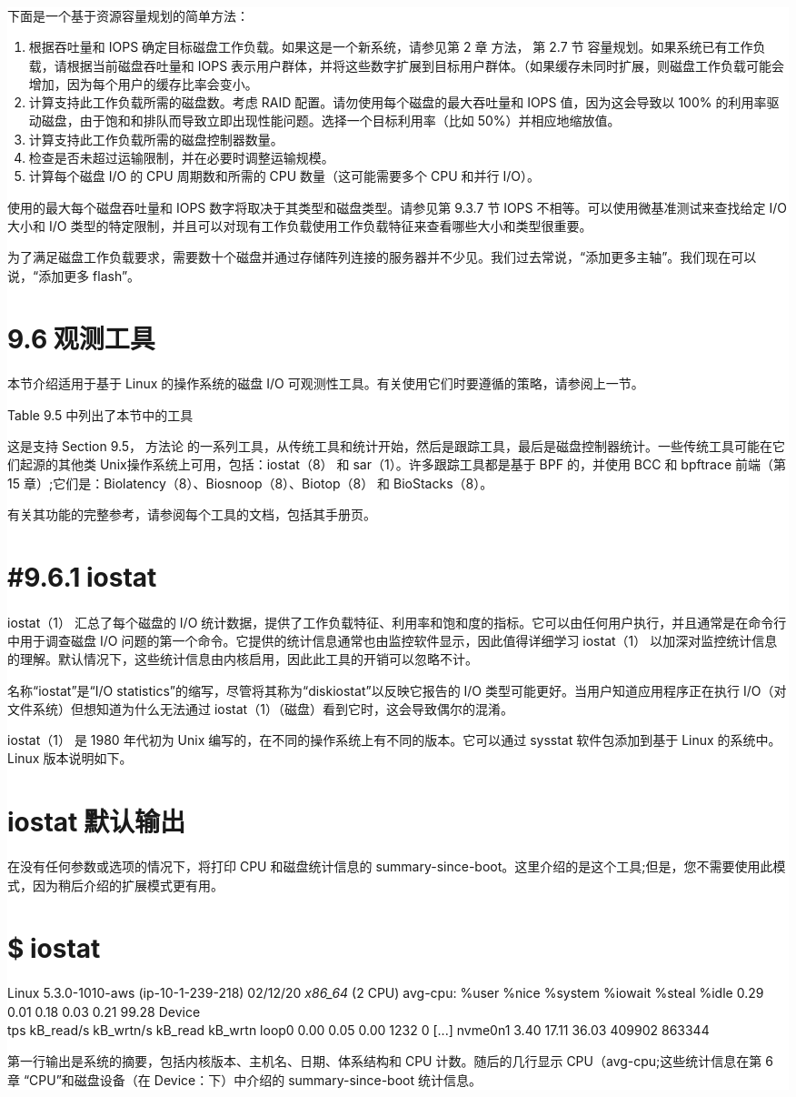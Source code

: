下面是一个基于资源容量规划的简单方法：

1. 根据吞吐量和 IOPS 确定目标磁盘工作负载。如果这是一个新系统，请参见第 2 章 方法， 第 2.7 节 容量规划。如果系统已有工作负载，请根据当前磁盘吞吐量和 IOPS 表示用户群体，并将这些数字扩展到目标用户群体。（如果缓存未同时扩展，则磁盘工作负载可能会增加，因为每个用户的缓存比率会变小。
2. 计算支持此工作负载所需的磁盘数。考虑 RAID 配置。请勿使用每个磁盘的最大吞吐量和 IOPS 值，因为这会导致以 100% 的利用率驱动磁盘，由于饱和和排队而导致立即出现性能问题。选择一个目标利用率（比如 50%）并相应地缩放值。
3. 计算支持此工作负载所需的磁盘控制器数量。
4. 检查是否未超过运输限制，并在必要时调整运输规模。
5. 计算每个磁盘 I/O 的 CPU 周期数和所需的 CPU 数量（这可能需要多个 CPU 和并行 I/O）。

使用的最大每个磁盘吞吐量和 IOPS 数字将取决于其类型和磁盘类型。请参见第 9.3.7 节 IOPS 不相等。可以使用微基准测试来查找给定 I/O 大小和 I/O 类型的特定限制，并且可以对现有工作负载使用工作负载特征来查看哪些大小和类型很重要。

为了满足磁盘工作负载要求，需要数十个磁盘并通过存储阵列连接的服务器并不少见。我们过去常说，“添加更多主轴”。我们现在可以说，“添加更多 flash”。

# 9.6 观测工具
本节介绍适用于基于 Linux 的操作系统的磁盘 I/O 可观测性工具。有关使用它们时要遵循的策略，请参阅上一节。

Table 9.5 中列出了本节中的工具

这是支持 Section 9.5， 方法论 的一系列工具，从传统工具和统计开始，然后是跟踪工具，最后是磁盘控制器统计。一些传统工具可能在它们起源的其他类 Unix操作系统上可用，包括：iostat（8） 和 sar（1）。许多跟踪工具都是基于 BPF 的，并使用 BCC 和 bpftrace 前端（第 15 章）;它们是：Biolatency（8）、Biosnoop（8）、Biotop（8） 和 BioStacks（8）。

有关其功能的完整参考，请参阅每个工具的文档，包括其手册页。

# #9.6.1 iostat
iostat（1） 汇总了每个磁盘的 I/O 统计数据，提供了工作负载特征、利用率和饱和度的指标。它可以由任何用户执行，并且通常是在命令行中用于调查磁盘 I/O 问题的第一个命令。它提供的统计信息通常也由监控软件显示，因此值得详细学习 iostat（1） 以加深对监控统计信息的理解。默认情况下，这些统计信息由内核启用，因此此工具的开销可以忽略不计。

名称“iostat”是“I/O statistics”的缩写，尽管将其称为“diskiostat”以反映它报告的 I/O 类型可能更好。当用户知道应用程序正在执行 I/O（对文件系统）但想知道为什么无法通过 iostat（1）（磁盘）看到它时，这会导致偶尔的混淆。

iostat（1） 是 1980 年代初为 Unix 编写的，在不同的操作系统上有不同的版本。它可以通过 sysstat 软件包添加到基于 Linux 的系统中。Linux 版本说明如下。

# iostat 默认输出
在没有任何参数或选项的情况下，将打印 CPU 和磁盘统计信息的 summary-since-boot。这里介绍的是这个工具;但是，您不需要使用此模式，因为稍后介绍的扩展模式更有用。

# $ iostat
 Linux 5.3.0-1010-aws (ip-10-1-239-218)    02/12/20        _x86_64_  (2 CPU)
 avg-cpu:  %user   %nice %system %iowait  %steal   %idle
           0.29    0.01    0.18    0.03    0.21   99.28
 Device             
tps    kB_read/s    kB_wrtn/s    kB_read    kB_wrtn
 loop0             0.00         0.05         0.00       1232          0
 [...]
 nvme0n1           3.40        17.11        36.03     409902     863344

第一行输出是系统的摘要，包括内核版本、主机名、日期、体系结构和 CPU 计数。随后的几行显示 CPU（avg-cpu;这些统计信息在第 6 章 “CPU”和磁盘设备（在 Device：下）中介绍的 summary-since-boot 统计信息。
